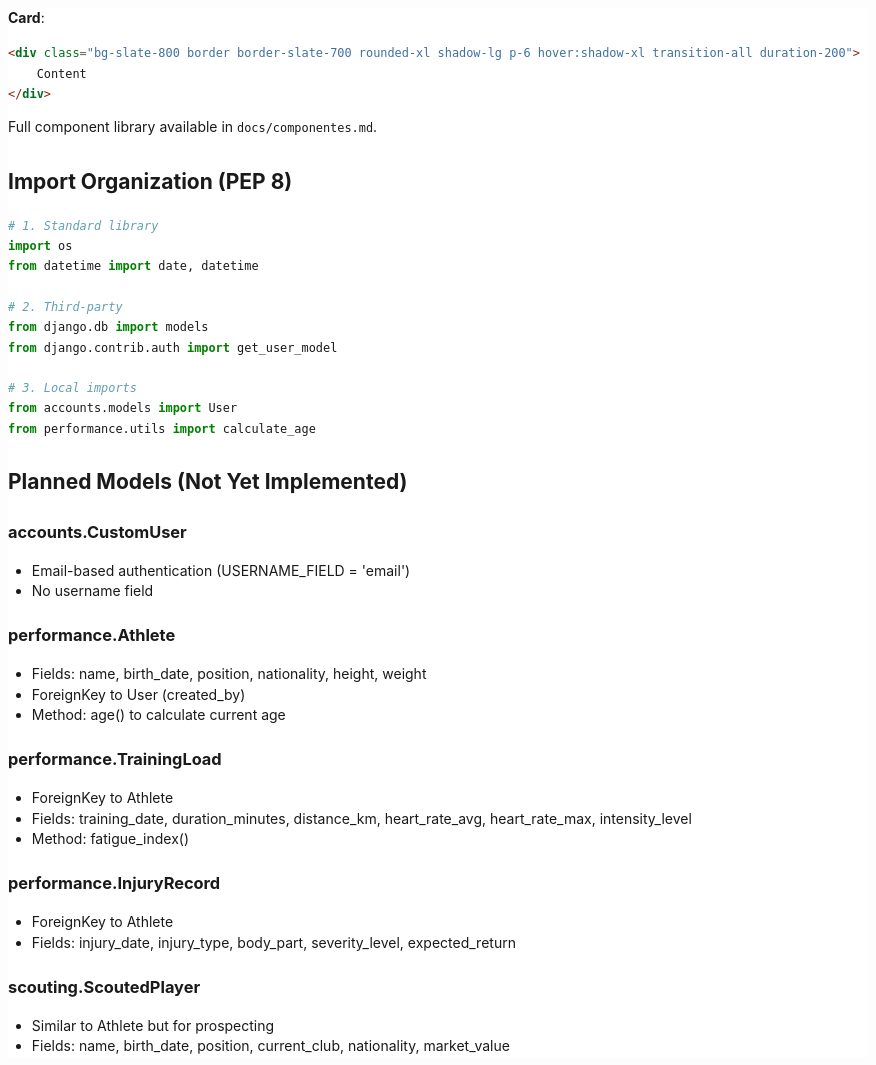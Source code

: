 **Card**:
```html
<div class="bg-slate-800 border border-slate-700 rounded-xl shadow-lg p-6 hover:shadow-xl transition-all duration-200">
    Content
</div>
```

Full component library available in `docs/componentes.md`.

## Import Organization (PEP 8)

```python
# 1. Standard library
import os
from datetime import date, datetime

# 2. Third-party
from django.db import models
from django.contrib.auth import get_user_model

# 3. Local imports
from accounts.models import User
from performance.utils import calculate_age
```

## Planned Models (Not Yet Implemented)

### accounts.CustomUser
- Email-based authentication (USERNAME_FIELD = 'email')
- No username field

### performance.Athlete
- Fields: name, birth_date, position, nationality, height, weight
- ForeignKey to User (created_by)
- Method: age() to calculate current age

### performance.TrainingLoad
- ForeignKey to Athlete
- Fields: training_date, duration_minutes, distance_km, heart_rate_avg, heart_rate_max, intensity_level
- Method: fatigue_index()

### performance.InjuryRecord
- ForeignKey to Athlete
- Fields: injury_date, injury_type, body_part, severity_level, expected_return

### scouting.ScoutedPlayer
- Similar to Athlete but for prospecting
- Fields: name, birth_date, position, current_club, nationality, market_value
